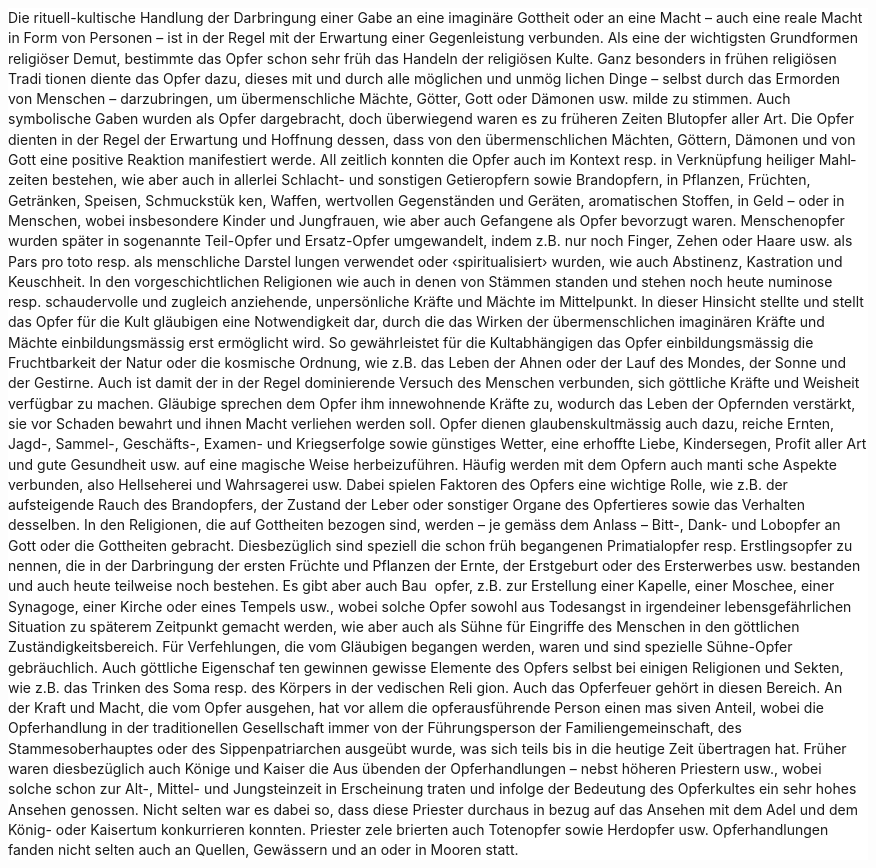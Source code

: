 Die rituell-kultische Handlung der Darbringung einer Gabe an eine imaginäre Gottheit oder an eine Macht – auch eine reale Macht in Form von Personen – ist in der Regel mit der Erwartung einer Gegenleistung verbunden. Als eine der wichtigsten Grundformen religiöser Demut, bestimmte das Opfer schon sehr früh das Handeln der religiösen Kulte. Ganz besonders in frühen religiösen Tradi­ tionen diente das Opfer dazu, dieses mit und durch alle möglichen und unmög­ lichen Dinge – selbst durch das Ermorden von Menschen – darzubringen, um übermenschliche Mächte, Götter, Gott oder Dämonen usw. milde zu stimmen. Auch symbolische Gaben wurden als Opfer dargebracht, doch überwiegend waren es zu früheren Zeiten Blutopfer aller Art. Die Opfer dienten in der Regel der Erwartung und Hoffnung dessen, dass von den übermenschlichen Mächten, Göttern, Dämonen und von Gott eine positive Reaktion manifestiert werde. All­ zeitlich konnten die Opfer auch im Kontext resp. in Verknüpfung heiliger Mahl­ zeiten bestehen, wie aber auch in allerlei Schlacht- und sonstigen Getieropfern sowie Brandopfern, in Pflanzen, Früchten, Getränken, Speisen, Schmuckstük­ ken, Waffen, wertvollen Gegenständen und Geräten, aromatischen Stoffen, in Geld – oder in Menschen, wobei insbesondere Kinder und Jungfrauen, wie aber auch Gefangene als Opfer bevorzugt waren. Menschenopfer wurden später in sogenannte Teil-Opfer und Ersatz-Opfer umgewandelt, indem z.B. nur noch Finger, Zehen oder Haare usw. als Pars pro toto resp. als menschliche Darstel­ lungen verwendet oder ‹spiritualisiert› wurden, wie auch Abstinenz, Kastration und Keuschheit. In den vorgeschichtlichen Religionen wie auch in denen von Stämmen standen und stehen noch heute numinose resp. schaudervolle und zugleich anziehende, unpersönliche Kräfte und Mächte im Mittelpunkt. In dieser Hinsicht stellte und stellt das Opfer für die Kult gläubigen eine Notwendigkeit dar, durch die das Wirken der übermenschlichen imaginären Kräfte und Mächte einbildungsmässig erst ermöglicht wird. So gewährleistet für die Kultabhängigen das Opfer einbildungsmässig die Fruchtbarkeit der Natur oder die kosmische Ordnung, wie z.B. das Leben der Ahnen oder der Lauf des Mondes, der Sonne und der Gestirne. Auch ist damit der in der Regel dominierende Versuch des Menschen verbunden, sich göttliche Kräfte und Weisheit verfügbar zu machen. Gläubige sprechen dem Opfer ihm innewohnende Kräfte zu, wodurch das Leben der Opfernden verstärkt, sie vor Schaden bewahrt und ihnen Macht verliehen werden soll. Opfer dienen glaubenskultmässig auch dazu, reiche Ernten, Jagd-, Sammel-, Geschäfts-, Examen- und Kriegserfolge sowie günstiges Wetter, eine erhoffte Liebe, Kindersegen, Profit aller Art und gute Gesundheit usw. auf eine magische Weise herbeizuführen. Häufig werden mit dem Opfern auch manti­ sche Aspekte verbunden, also Hellseherei und Wahrsagerei usw. Dabei spielen Faktoren des Opfers eine wichtige Rolle, wie z.B. der aufsteigende Rauch des Brandopfers, der Zustand der Leber oder sonstiger Organe des Opfertieres sowie das Verhalten desselben. In den Religionen, die auf Gottheiten bezogen sind, werden – je gemäss dem Anlass – Bitt-, Dank- und Lobopfer an Gott oder die Gottheiten gebracht. Diesbezüglich sind speziell die schon früh begangenen Primatialopfer resp. Erstlingsopfer zu nennen, die in der Darbringung der ersten Früchte und Pflanzen der Ernte, der Erstgeburt oder des Ersterwerbes usw.
bestanden und auch heute teilweise noch bestehen. Es gibt aber auch Bau ­ opfer, z.B. zur Erstellung einer Kapelle, einer Moschee, einer Synagoge, einer Kirche oder eines Tempels usw., wobei solche Opfer sowohl aus Todesangst in irgendeiner lebensgefährlichen Situation zu späterem Zeitpunkt gemacht werden, wie aber auch als Sühne für Eingriffe des Menschen in den göttlichen Zuständigkeitsbereich. Für Verfehlungen, die vom Gläubigen begangen werden, waren und sind spezielle Sühne-Opfer gebräuchlich. Auch göttliche Eigenschaf­ ten gewinnen gewisse Elemente des Opfers selbst bei einigen Religionen und Sekten, wie z.B. das Trinken des Soma resp. des Körpers in der vedischen Reli­ gion. Auch das Opferfeuer gehört in diesen Bereich. An der Kraft und Macht, die vom Opfer ausgehen, hat vor allem die opferausführende Person einen mas­ siven Anteil, wobei die Opferhandlung in der traditionellen Gesellschaft immer von der Führungsperson der Familiengemeinschaft, des Stammesoberhauptes oder des Sippenpatriarchen ausgeübt wurde, was sich teils bis in die heutige Zeit übertragen hat. Früher waren diesbezüglich auch Könige und Kaiser die Aus­ übenden der Opferhandlungen – nebst höheren Priestern usw., wobei solche schon zur Alt-, Mittel- und Jungsteinzeit in Erscheinung traten und infolge der Bedeutung des Opferkultes ein sehr hohes Ansehen genossen. Nicht selten war es dabei so, dass diese Priester durchaus in bezug auf das Ansehen mit dem Adel und dem König- oder Kaisertum konkurrieren konnten. Priester zele­ brierten auch Totenopfer sowie Herdopfer usw. Opferhandlungen fanden nicht selten auch an Quellen, Gewässern und an oder in Mooren statt.